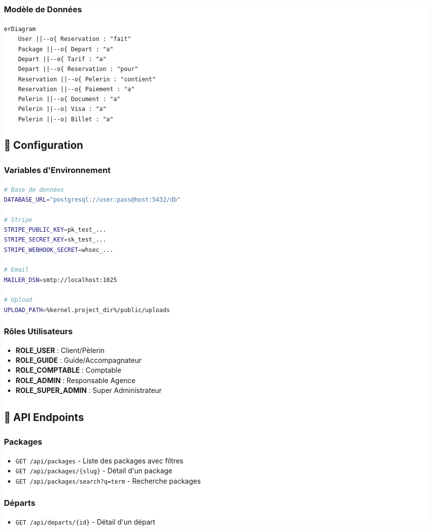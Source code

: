 ### Modèle de Données

```mermaid
erDiagram
    User ||--o{ Reservation : "fait"
    Package ||--o{ Depart : "a"
    Depart ||--o{ Tarif : "a"
    Depart ||--o{ Reservation : "pour"
    Reservation ||--o{ Pelerin : "contient"
    Reservation ||--o{ Paiement : "a"
    Pelerin ||--o{ Document : "a"
    Pelerin ||--o| Visa : "a"
    Pelerin ||--o| Billet : "a"
```

## 🔧 Configuration

### Variables d'Environnement

```bash
# Base de données
DATABASE_URL="postgresql://user:pass@host:5432/db"

# Stripe
STRIPE_PUBLIC_KEY=pk_test_...
STRIPE_SECRET_KEY=sk_test_...
STRIPE_WEBHOOK_SECRET=whsec_...

# Email
MAILER_DSN=smtp://localhost:1025

# Upload
UPLOAD_PATH=%kernel.project_dir%/public/uploads
```

### Rôles Utilisateurs

- **ROLE_USER** : Client/Pèlerin
- **ROLE_GUIDE** : Guide/Accompagnateur
- **ROLE_COMPTABLE** : Comptable
- **ROLE_ADMIN** : Responsable Agence
- **ROLE_SUPER_ADMIN** : Super Administrateur

## 📡 API Endpoints

### Packages
- `GET /api/packages` - Liste des packages avec filtres
- `GET /api/packages/{slug}` - Détail d'un package
- `GET /api/packages/search?q=term` - Recherche packages

### Départs
- `GET /api/departs/{id}` - Détail d'un départ
